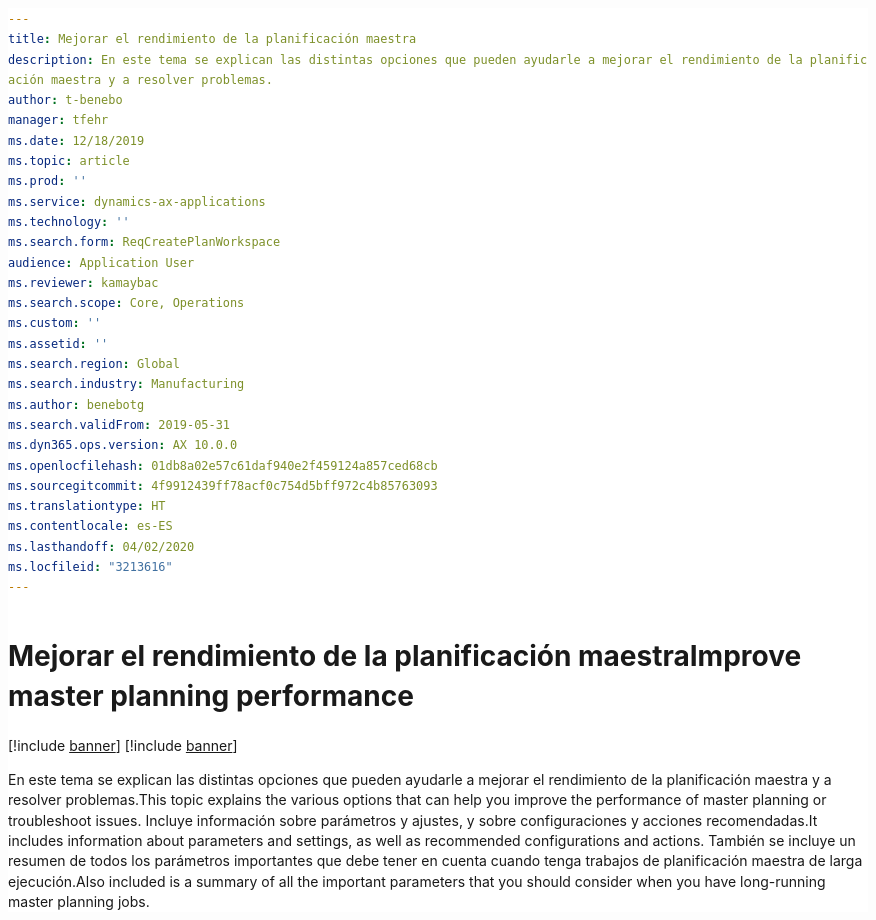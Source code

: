 ```yaml
---
title: Mejorar el rendimiento de la planificación maestra
description: En este tema se explican las distintas opciones que pueden ayudarle a mejorar el rendimiento de la planificación maestra y a resolver problemas.
author: t-benebo
manager: tfehr
ms.date: 12/18/2019
ms.topic: article
ms.prod: ''
ms.service: dynamics-ax-applications
ms.technology: ''
ms.search.form: ReqCreatePlanWorkspace
audience: Application User
ms.reviewer: kamaybac
ms.search.scope: Core, Operations
ms.custom: ''
ms.assetid: ''
ms.search.region: Global
ms.search.industry: Manufacturing
ms.author: benebotg
ms.search.validFrom: 2019-05-31
ms.dyn365.ops.version: AX 10.0.0
ms.openlocfilehash: 01db8a02e57c61daf940e2f459124a857ced68cb
ms.sourcegitcommit: 4f9912439ff78acf0c754d5bff972c4b85763093
ms.translationtype: HT
ms.contentlocale: es-ES
ms.lasthandoff: 04/02/2020
ms.locfileid: "3213616"
---
```

# <a name="improve-master-planning-performance"></a><span data-ttu-id="1b07a-103">Mejorar el rendimiento de la planificación maestra</span><span class="sxs-lookup"><span data-stu-id="1b07a-103">Improve master planning performance</span></span>

[!include [banner](../includes/preview-banner.md)]
[!include [banner](../includes/banner.md)]

<span data-ttu-id="1b07a-104">En este tema se explican las distintas opciones que pueden ayudarle a mejorar el rendimiento de la planificación maestra y a resolver problemas.</span><span class="sxs-lookup"><span data-stu-id="1b07a-104">This topic explains the various options that can help you improve the performance of master planning or troubleshoot issues.</span></span> <span data-ttu-id="1b07a-105">Incluye información sobre parámetros y ajustes, y sobre configuraciones y acciones recomendadas.</span><span class="sxs-lookup"><span data-stu-id="1b07a-105">It includes information about parameters and settings, as well as recommended configurations and actions.</span></span> <span data-ttu-id="1b07a-106">También se incluye un resumen de todos los parámetros importantes que debe tener en cuenta cuando tenga trabajos de planificación maestra de larga ejecución.</span><span class="sxs-lookup"><span data-stu-id="1b07a-106">Also included is a summary of all the important parameters that you should consider when you have long-running master planning jobs.</span></span>
